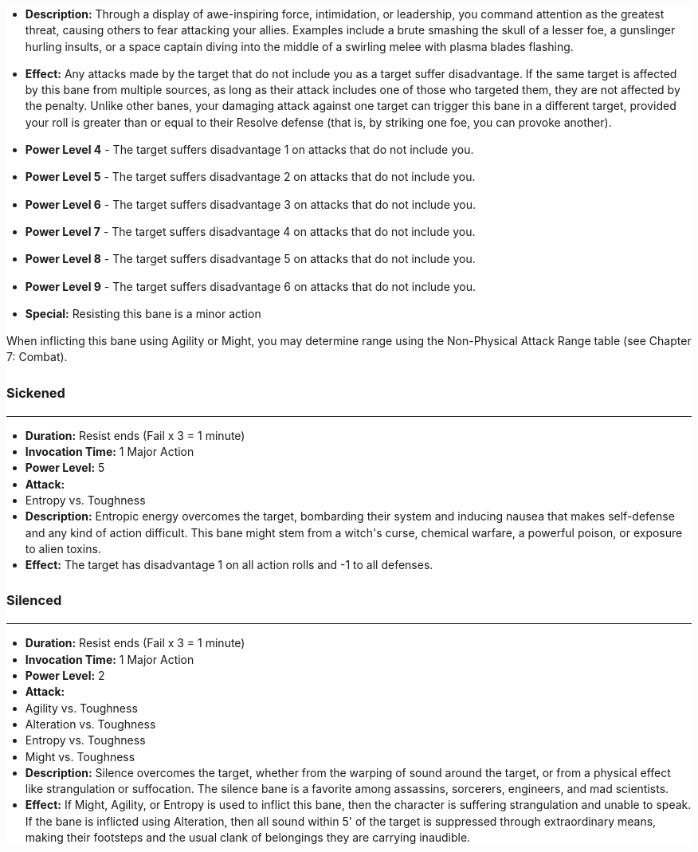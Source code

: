 - **Description:** Through a display of awe-inspiring force, intimidation, or leadership, you command attention as the greatest threat, causing others to fear attacking your allies. Examples include a brute smashing the skull of a lesser foe, a gunslinger hurling insults, or a space captain diving into the middle of a swirling melee with plasma blades flashing.
- **Effect:** Any attacks made by the target that do not include you as a target suffer disadvantage. If the same target is affected by this bane from multiple sources, as long as their attack includes one of those who targeted them, they are not affected by the penalty. Unlike other banes, your damaging attack against one target can trigger this bane in a different target, provided your roll is greater than or equal to their Resolve defense (that is, by striking one foe, you can provoke another).

 - **Power Level 4** - The target suffers disadvantage 1 on attacks that do not include you.
 - **Power Level 5** - The target suffers disadvantage 2 on attacks that do not include you.
 - **Power Level 6** - The target suffers disadvantage 3 on attacks that do not include you.
 - **Power Level 7** - The target suffers disadvantage 4 on attacks that do not include you.
 - **Power Level 8** - The target suffers disadvantage 5 on attacks that do not include you.
 - **Power Level 9** - The target suffers disadvantage 6 on attacks that do not include you.
- **Special:** Resisting this bane is a minor action

 When inflicting this bane using Agility or Might, you may determine range using the Non-Physical Attack Range table (see Chapter 7: Combat).
 
### Sickened

<div class="bane-boon-entry"></div>

___
- **Duration:** Resist ends (Fail x 3 = 1 minute)
- **Invocation Time:** 1 Major Action
- **Power Level:** 5
- **Attack:**
 - Entropy vs. Toughness
- **Description:** Entropic energy overcomes the target, bombarding their system and inducing nausea that makes self-defense and any kind of action difficult. This bane might stem from a witch's curse, chemical warfare, a powerful poison, or exposure to alien toxins.
- **Effect:** The target has disadvantage 1 on all action rolls and -1 to all defenses.



### Silenced

<div class="bane-boon-entry"></div>

___
- **Duration:** Resist ends (Fail x 3 = 1 minute)
- **Invocation Time:** 1 Major Action
- **Power Level:** 2
- **Attack:**
 - Agility vs. Toughness
 - Alteration vs. Toughness
 - Entropy vs. Toughness
 - Might vs. Toughness
- **Description:** Silence overcomes the target, whether from the warping of sound around the target, or from a physical effect like strangulation or suffocation. The silence bane is a favorite among assassins, sorcerers, engineers, and mad scientists.
- **Effect:** If Might, Agility, or Entropy is used to inflict this bane, then the character is suffering strangulation and unable to speak. If the bane is inflicted using Alteration, then all sound within 5' of the target is suppressed through extraordinary means, making their footsteps and the usual clank of belongings they are carrying inaudible.
